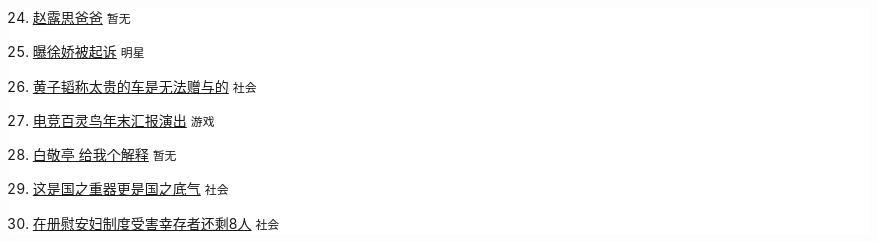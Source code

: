 24. [赵露思爸爸](https://m.weibo.cn/search?containerid=100103type%3D1%26t%3D10%26q%3D%E8%B5%B5%E9%9C%B2%E6%80%9D%E7%88%B8%E7%88%B8&stream_entry_id=31&isnewpage=1&extparam=seat%3D1%26cate%3D5001%26lcate%3D5001%26stream_entry_id%3D31%26q%3D%25E8%25B5%25B5%25E9%259C%25B2%25E6%2580%259D%25E7%2588%25B8%25E7%2588%25B8%26pos%3D22%26band_rank%3D22%26realpos%3D22%26filter_type%3Drealtimehot%26flag%3D2%26c_type%3D31%26dgr%3D0%26display_time%3D1735387594%26pre_seqid%3D173538759416002146803101) `暂无` 

25. [曝徐娇被起诉](https://m.weibo.cn/search?containerid=100103type%3D1%26t%3D10%26q%3D%23%E6%9B%9D%E5%BE%90%E5%A8%87%E8%A2%AB%E8%B5%B7%E8%AF%89%23&stream_entry_id=31&isnewpage=1&extparam=seat%3D1%26cate%3D5001%26lcate%3D5001%26stream_entry_id%3D31%26q%3D%2523%25E6%259B%259D%25E5%25BE%2590%25E5%25A8%2587%25E8%25A2%25AB%25E8%25B5%25B7%25E8%25AF%2589%2523%26pos%3D23%26band_rank%3D23%26realpos%3D23%26filter_type%3Drealtimehot%26flag%3D0%26c_type%3D31%26dgr%3D0%26display_time%3D1735387594%26pre_seqid%3D173538759416002146803101) `明星` 

26. [黄子韬称太贵的车是无法赠与的](https://m.weibo.cn/search?containerid=100103type%3D1%26t%3D10%26q%3D%23%E9%BB%84%E5%AD%90%E9%9F%AC%E7%A7%B0%E5%A4%AA%E8%B4%B5%E7%9A%84%E8%BD%A6%E6%98%AF%E6%97%A0%E6%B3%95%E8%B5%A0%E4%B8%8E%E7%9A%84%23&stream_entry_id=31&isnewpage=1&extparam=seat%3D1%26cate%3D5001%26lcate%3D5001%26stream_entry_id%3D31%26q%3D%2523%25E9%25BB%2584%25E5%25AD%2590%25E9%259F%25AC%25E7%25A7%25B0%25E5%25A4%25AA%25E8%25B4%25B5%25E7%259A%2584%25E8%25BD%25A6%25E6%2598%25AF%25E6%2597%25A0%25E6%25B3%2595%25E8%25B5%25A0%25E4%25B8%258E%25E7%259A%2584%2523%26pos%3D24%26band_rank%3D24%26realpos%3D24%26filter_type%3Drealtimehot%26flag%3D0%26c_type%3D31%26dgr%3D0%26display_time%3D1735387594%26pre_seqid%3D173538759416002146803101) `社会` 

27. [电竞百灵鸟年末汇报演出](https://m.weibo.cn/search?containerid=100103type%3D1%26t%3D10%26q%3D%23%E7%94%B5%E7%AB%9E%E7%99%BE%E7%81%B5%E9%B8%9F%E5%B9%B4%E6%9C%AB%E6%B1%87%E6%8A%A5%E6%BC%94%E5%87%BA%23&stream_entry_id=31&isnewpage=1&extparam=seat%3D1%26cate%3D5001%26lcate%3D5001%26stream_entry_id%3D31%26q%3D%2523%25E7%2594%25B5%25E7%25AB%259E%25E7%2599%25BE%25E7%2581%25B5%25E9%25B8%259F%25E5%25B9%25B4%25E6%259C%25AB%25E6%25B1%2587%25E6%258A%25A5%25E6%25BC%2594%25E5%2587%25BA%2523%26pos%3D25%26band_rank%3D25%26realpos%3D25%26filter_type%3Drealtimehot%26flag%3D1%26c_type%3D31%26dgr%3D0%26display_time%3D1735387594%26pre_seqid%3D173538759416002146803101) `游戏` 

28. [白敬亭 给我个解释](https://m.weibo.cn/search?containerid=100103type%3D1%26t%3D10%26q%3D%E7%99%BD%E6%95%AC%E4%BA%AD+%E7%BB%99%E6%88%91%E4%B8%AA%E8%A7%A3%E9%87%8A&stream_entry_id=31&isnewpage=1&extparam=seat%3D1%26cate%3D5001%26lcate%3D5001%26stream_entry_id%3D31%26q%3D%25E7%2599%25BD%25E6%2595%25AC%25E4%25BA%25AD%2520%25E7%25BB%2599%25E6%2588%2591%25E4%25B8%25AA%25E8%25A7%25A3%25E9%2587%258A%26pos%3D26%26band_rank%3D26%26realpos%3D26%26filter_type%3Drealtimehot%26flag%3D0%26c_type%3D31%26dgr%3D0%26display_time%3D1735387594%26pre_seqid%3D173538759416002146803101) `暂无` 

29. [这是国之重器更是国之底气](https://m.weibo.cn/search?containerid=100103type%3D1%26t%3D10%26q%3D%23%E8%BF%99%E6%98%AF%E5%9B%BD%E4%B9%8B%E9%87%8D%E5%99%A8%E6%9B%B4%E6%98%AF%E5%9B%BD%E4%B9%8B%E5%BA%95%E6%B0%94%23&stream_entry_id=31&isnewpage=1&extparam=seat%3D1%26cate%3D5001%26lcate%3D5001%26stream_entry_id%3D31%26q%3D%2523%25E8%25BF%2599%25E6%2598%25AF%25E5%259B%25BD%25E4%25B9%258B%25E9%2587%258D%25E5%2599%25A8%25E6%259B%25B4%25E6%2598%25AF%25E5%259B%25BD%25E4%25B9%258B%25E5%25BA%2595%25E6%25B0%2594%2523%26pos%3D27%26band_rank%3D27%26realpos%3D27%26filter_type%3Drealtimehot%26flag%3D0%26c_type%3D31%26dgr%3D0%26display_time%3D1735387594%26pre_seqid%3D173538759416002146803101) `社会` 

30. [在册慰安妇制度受害幸存者还剩8人](https://m.weibo.cn/search?containerid=100103type%3D1%26t%3D10%26q%3D%23%E5%9C%A8%E5%86%8C%E6%85%B0%E5%AE%89%E5%A6%87%E5%88%B6%E5%BA%A6%E5%8F%97%E5%AE%B3%E5%B9%B8%E5%AD%98%E8%80%85%E8%BF%98%E5%89%A98%E4%BA%BA%23&stream_entry_id=31&isnewpage=1&extparam=seat%3D1%26cate%3D5001%26lcate%3D5001%26stream_entry_id%3D31%26q%3D%2523%25E5%259C%25A8%25E5%2586%258C%25E6%2585%25B0%25E5%25AE%2589%25E5%25A6%2587%25E5%2588%25B6%25E5%25BA%25A6%25E5%258F%2597%25E5%25AE%25B3%25E5%25B9%25B8%25E5%25AD%2598%25E8%2580%2585%25E8%25BF%2598%25E5%2589%25A98%25E4%25BA%25BA%2523%26pos%3D28%26band_rank%3D28%26realpos%3D28%26filter_type%3Drealtimehot%26flag%3D1%26c_type%3D31%26dgr%3D0%26display_time%3D1735387594%26pre_seqid%3D173538759416002146803101) `社会` 
